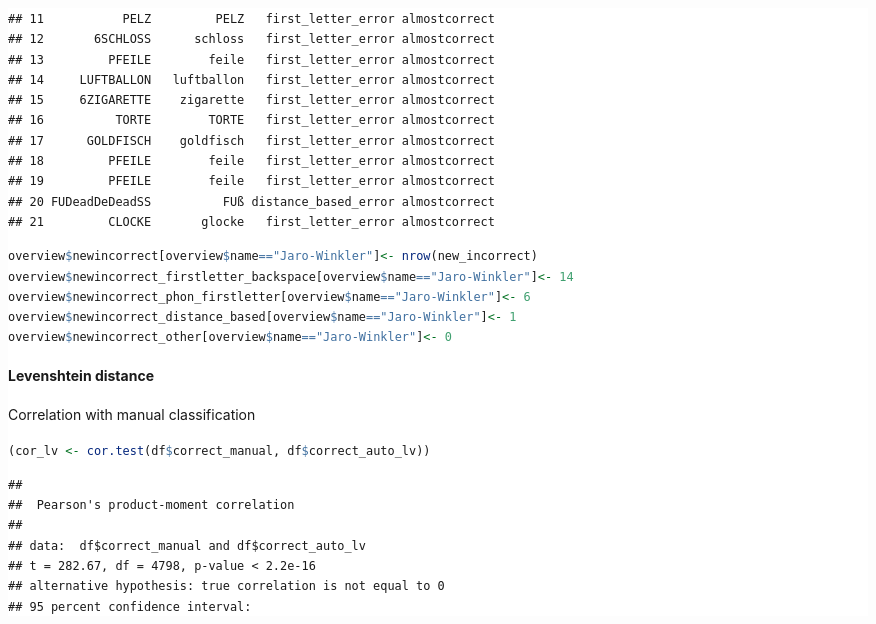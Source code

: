     ## 11           PELZ         PELZ   first_letter_error almostcorrect
    ## 12       6SCHLOSS      schloss   first_letter_error almostcorrect
    ## 13         PFEILE        feile   first_letter_error almostcorrect
    ## 14     LUFTBALLON   luftballon   first_letter_error almostcorrect
    ## 15     6ZIGARETTE    zigarette   first_letter_error almostcorrect
    ## 16          TORTE        TORTE   first_letter_error almostcorrect
    ## 17      GOLDFISCH    goldfisch   first_letter_error almostcorrect
    ## 18         PFEILE        feile   first_letter_error almostcorrect
    ## 19         PFEILE        feile   first_letter_error almostcorrect
    ## 20 FUDeadDeDeadSS          FUß distance_based_error almostcorrect
    ## 21         CLOCKE       glocke   first_letter_error almostcorrect

``` r
overview$newincorrect[overview$name=="Jaro-Winkler"]<- nrow(new_incorrect)
overview$newincorrect_firstletter_backspace[overview$name=="Jaro-Winkler"]<- 14
overview$newincorrect_phon_firstletter[overview$name=="Jaro-Winkler"]<- 6
overview$newincorrect_distance_based[overview$name=="Jaro-Winkler"]<- 1
overview$newincorrect_other[overview$name=="Jaro-Winkler"]<- 0
```

#### Levenshtein distance

Correlation with manual classification

``` r
(cor_lv <- cor.test(df$correct_manual, df$correct_auto_lv))
```

    ## 
    ##  Pearson's product-moment correlation
    ## 
    ## data:  df$correct_manual and df$correct_auto_lv
    ## t = 282.67, df = 4798, p-value < 2.2e-16
    ## alternative hypothesis: true correlation is not equal to 0
    ## 95 percent confidence interval: